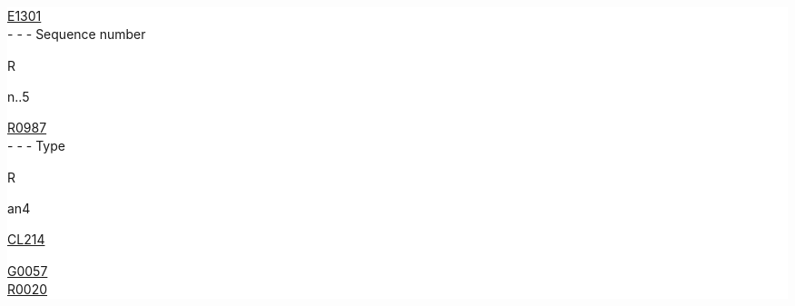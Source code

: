    </a>
<div>
</div>
<a href="rules-e.html#e1301">
    E1301
   </a>
<div>
</div>
</td>
</tr>
<tr>
<td>
   - - - Sequence number
  </td>
<td>
<p class="s4">
    R
   </p>
</td>
<td>
<p class="s4">
    n..5
   </p>
</td>
<td>
</td>
<td>
<a href="rules-r.html#r0987">
    R0987
   </a>
<div>
</div>
</td>
</tr>
<tr>
<td>
   - - - Type
  </td>
<td>
<p class="s4">
    R
   </p>
</td>
<td>
<p class="s4">
    an4
   </p>
</td>
<td>
<p class="s4">
<a href="https://ec.europa.eu/taxation_customs/dds2/rd/compressed_file/data_download/RD_NCTS-P5_PreviousDocumentType.zip">CL214</a>
</p>
</td>
<td>
<a href="rules-g.html#g0057">
    G0057
   </a>
<div>
</div>
<a href="rules-r.html#r0020">
    R0020
   </a>
<div>